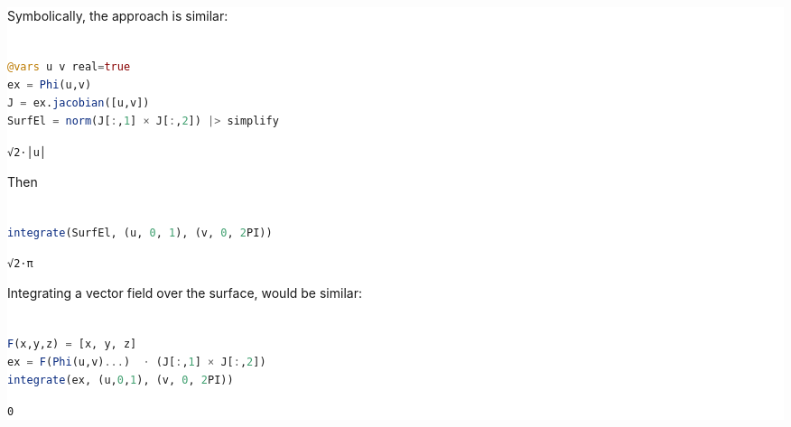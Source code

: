

Symbolically, the approach is similar:

````julia

@vars u v real=true
ex = Phi(u,v)
J = ex.jacobian([u,v])
SurfEl = norm(J[:,1] × J[:,2]) |> simplify
````


````
√2⋅│u│
````





Then

````julia

integrate(SurfEl, (u, 0, 1), (v, 0, 2PI))
````


````
√2⋅π
````





Integrating a vector field over the surface, would be similar:

````julia

F(x,y,z) = [x, y, z]
ex = F(Phi(u,v)...)  ⋅ (J[:,1] × J[:,2])
integrate(ex, (u,0,1), (v, 0, 2PI))
````


````
0
````


